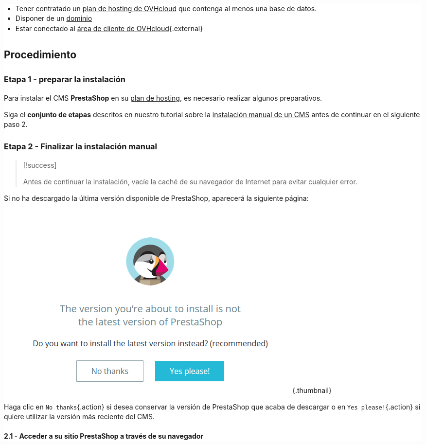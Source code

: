 - Tener contratado un [plan de hosting de OVHcloud](https://www.ovhcloud.com/es/web-hosting/) que contenga al menos una base de datos.
- Disponer de un [dominio](https://www.ovhcloud.com/es/domains/)
- Estar conectado al [área de cliente de OVHcloud](https://ca.ovh.com/auth/?action=gotomanager&from=https://www.ovh.com/world/&ovhSubsidiary=ws){.external}
  
## Procedimiento

### Etapa 1 - preparar la instalación <a name="step1"></a>

Para instalar el CMS **PrestaShop** en su [plan de hosting](https://www.ovhcloud.com/es/web-hosting/), es necesario realizar algunos preparativos.

Siga el **conjunto de etapas** descritos en nuestro tutorial sobre la [instalación manual de un CMS](https://docs.ovh.com/us/es/hosting/web_hosting_instalar_un_cms_manualmente/) antes de continuar en el siguiente paso 2.

### Etapa 2 - Finalizar la instalación manual <a name="step2"></a>

> [!success]
>
> Antes de continuar la instalación, vacíe la caché de su navegador de Internet para evitar cualquier error.
>

Si no ha descargado la última versión disponible de PrestaShop, aparecerá la siguiente página:

![PrestaShop installation step 1](images/Prestashop-install-update-version.png){.thumbnail}

Haga clic en `No thanks`{.action} si desea conservar la versión de PrestaShop que acaba de descargar o en `Yes please!`{.action} si quiere utilizar la versión más reciente del CMS.

#### 2.1 - Acceder a su sitio PrestaShop a través de su navegador
